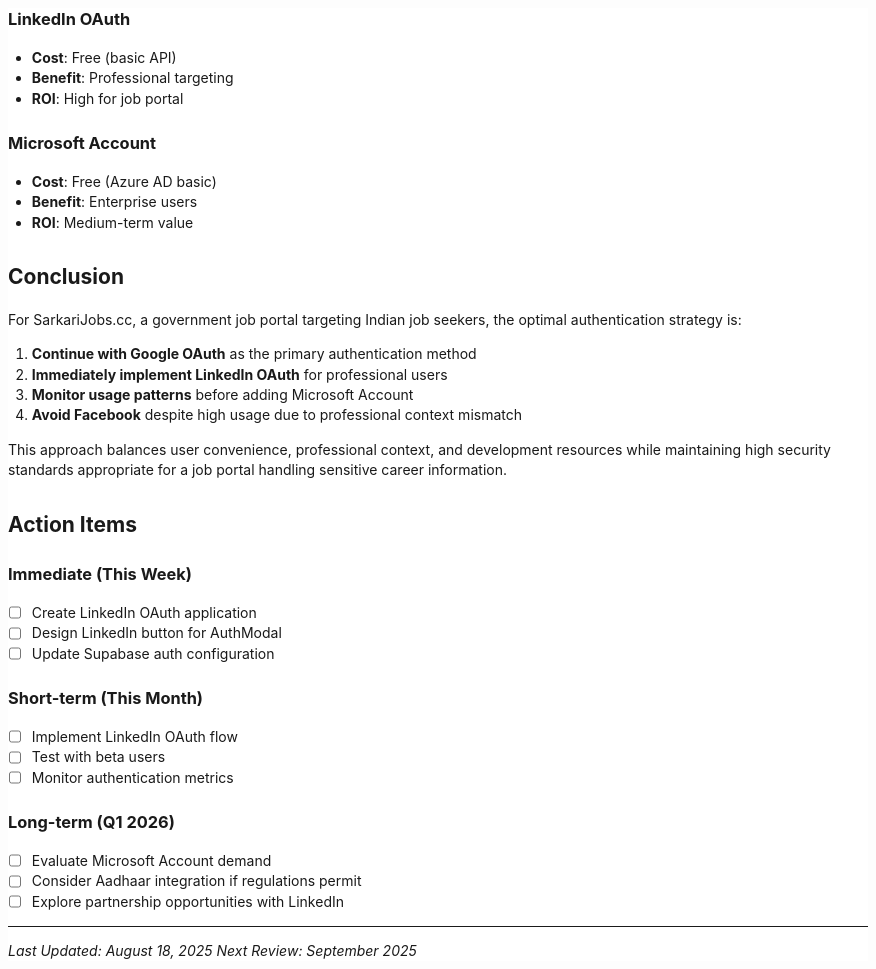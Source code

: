 ### LinkedIn OAuth
- **Cost**: Free (basic API)
- **Benefit**: Professional targeting
- **ROI**: High for job portal

### Microsoft Account
- **Cost**: Free (Azure AD basic)
- **Benefit**: Enterprise users
- **ROI**: Medium-term value

## Conclusion

For SarkariJobs.cc, a government job portal targeting Indian job seekers, the optimal authentication strategy is:

1. **Continue with Google OAuth** as the primary authentication method
2. **Immediately implement LinkedIn OAuth** for professional users
3. **Monitor usage patterns** before adding Microsoft Account
4. **Avoid Facebook** despite high usage due to professional context mismatch

This approach balances user convenience, professional context, and development resources while maintaining high security standards appropriate for a job portal handling sensitive career information.

## Action Items

### Immediate (This Week)
- [ ] Create LinkedIn OAuth application
- [ ] Design LinkedIn button for AuthModal
- [ ] Update Supabase auth configuration

### Short-term (This Month)
- [ ] Implement LinkedIn OAuth flow
- [ ] Test with beta users
- [ ] Monitor authentication metrics

### Long-term (Q1 2026)
- [ ] Evaluate Microsoft Account demand
- [ ] Consider Aadhaar integration if regulations permit
- [ ] Explore partnership opportunities with LinkedIn

---

*Last Updated: August 18, 2025*
*Next Review: September 2025*